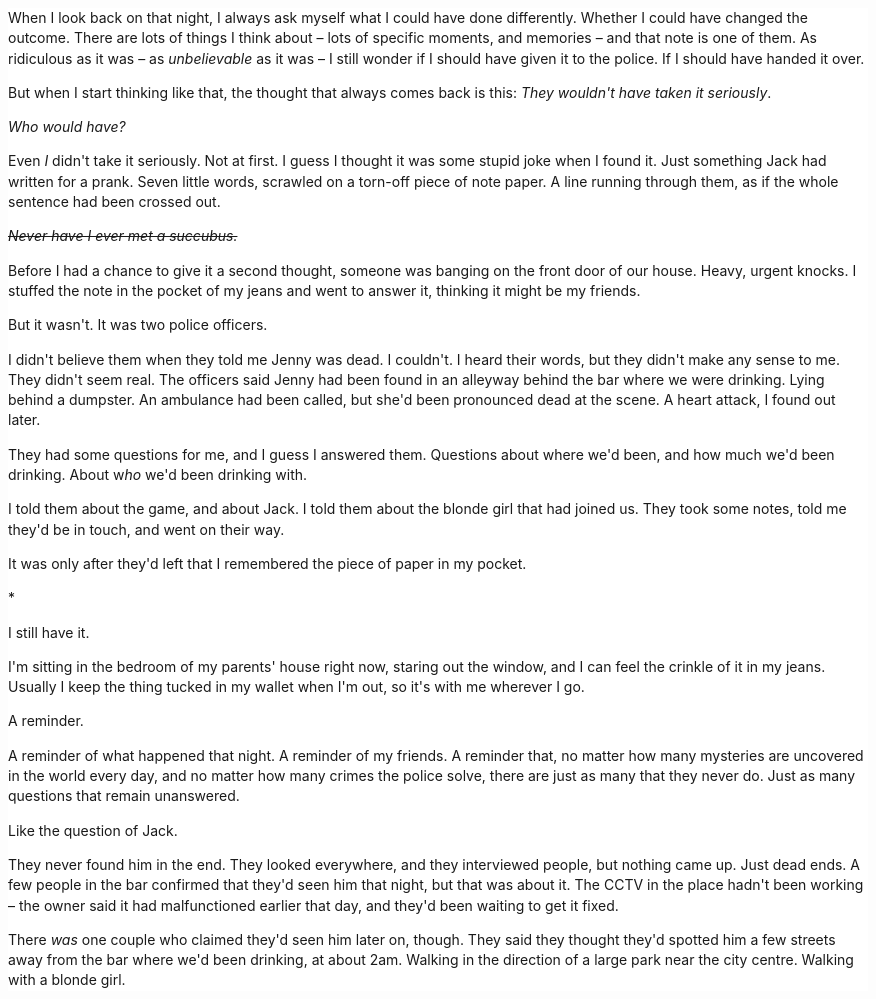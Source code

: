 When I look back on that night, I always ask myself what I could have done differently. Whether I could have changed the outcome. There are lots of things I think about – lots of specific moments, and memories – and that note is one of them. As ridiculous as it was – as *unbelievable* as it was – I still wonder if I should have given it to the police. If I should have handed it over.

But when I start thinking like that, the thought that always comes back is this: *They wouldn't have taken it seriously*. 

*Who would have?*

Even *I* didn't take it seriously. Not at first. I guess I thought it was some stupid joke when I found it. Just something Jack had written for a prank. Seven little words, scrawled on a torn-off piece of note paper. A line running through them, as if the whole sentence had been crossed out.

*~~Never have I ever met a succubus.~~*

Before I had a chance to give it a second thought, someone was banging on the front door of our house. Heavy, urgent knocks. I stuffed the note in the pocket of my jeans and went to answer it, thinking it might be my friends.

But it wasn't. It was two police officers.

I didn't believe them when they told me Jenny was dead. I couldn't. I heard their words, but they didn't make any sense to me. They didn't seem real. The officers said Jenny had been found in an alleyway behind the bar where we were drinking. Lying behind a dumpster. An ambulance had been called, but she'd been pronounced dead at the scene. A heart attack, I found out later.

They had some questions for me, and I guess I answered them. Questions about where we'd been, and how much we'd been drinking. About w*ho* we'd been drinking with.

I told them about the game, and about Jack. I told them about the blonde girl that had joined us. They took some notes, told me they'd be in touch, and went on their way.

It was only after they'd left that I remembered the piece of paper in my pocket.

\*

I still have it.

I'm sitting in the bedroom of my parents' house right now, staring out the window, and I can feel the crinkle of it in my jeans. Usually I keep the thing tucked in my wallet when I'm out, so it's with me wherever I go.

A reminder.

A reminder of what happened that night. A reminder of my friends. A reminder that, no matter how many mysteries are uncovered in the world every day, and no matter how many crimes the police solve, there are just as many that they never do. Just as many questions that remain unanswered.

Like the question of Jack.

They never found him in the end. They looked everywhere, and they interviewed people, but nothing came up. Just dead ends. A few people in the bar confirmed that they'd seen him that night, but that was about it. The CCTV in the place hadn't been working – the owner said it had malfunctioned earlier that day, and they'd been waiting to get it fixed.

There *was* one couple who claimed they'd seen him later on, though. They said they thought they'd spotted him a few streets away from the bar where we'd been drinking, at about 2am. Walking in the direction of a large park near the city centre. Walking with a blonde girl.
